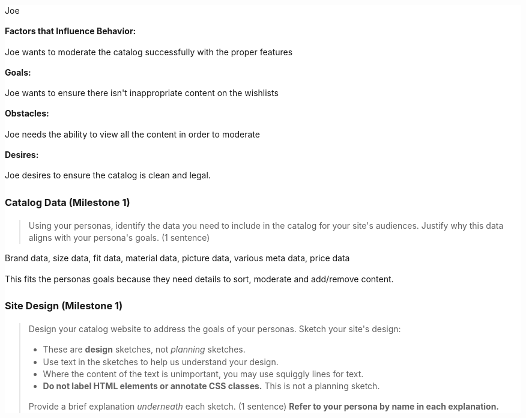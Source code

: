 Joe

**Factors that Influence Behavior:**

Joe wants to moderate the catalog successfully with the proper features

**Goals:**

Joe wants to ensure there isn't inappropriate content on the wishlists

**Obstacles:**

Joe needs the ability to view all the content in order to moderate

**Desires:**

Joe desires to ensure the catalog is clean and legal.


### Catalog Data (Milestone 1)
> Using your personas, identify the data you need to include in the catalog for your site's audiences.
> Justify why this data aligns with your persona's goals. (1 sentence)
>
Brand data, size data, fit data, material data, picture data, various meta data, price data

This fits the personas goals because they need details to sort, moderate and add/remove content.



### Site Design (Milestone 1)
> Design your catalog website to address the goals of your personas.
> Sketch your site's design:
>
> - These are **design** sketches, not _planning_ sketches.
> - Use text in the sketches to help us understand your design.
> - Where the content of the text is unimportant, you may use squiggly lines for text.
> - **Do not label HTML elements or annotate CSS classes.** This is not a planning sketch.
>
> Provide a brief explanation _underneath_ each sketch. (1 sentence)
> **Refer to your persona by name in each explanation.**
